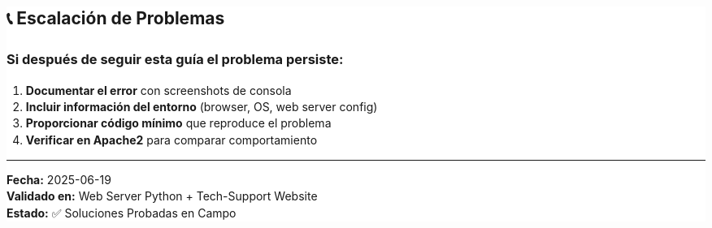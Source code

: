 
## 📞 Escalación de Problemas

### Si después de seguir esta guía el problema persiste:

1. **Documentar el error** con screenshots de consola
2. **Incluir información del entorno** (browser, OS, web server config)
3. **Proporcionar código mínimo** que reproduce el problema
4. **Verificar en Apache2** para comparar comportamiento

---

**Fecha:** 2025-06-19  
**Validado en:** Web Server Python + Tech-Support Website  
**Estado:** ✅ Soluciones Probadas en Campo
